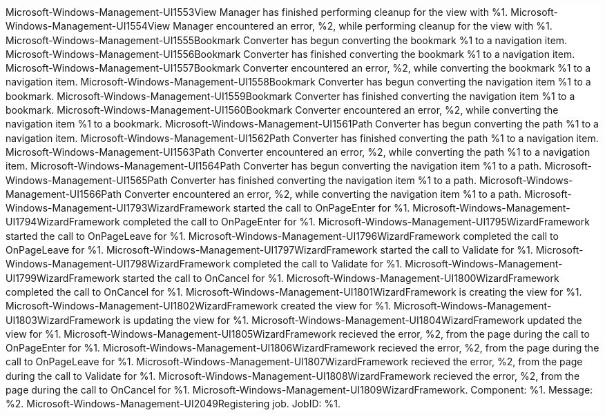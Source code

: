 <tr><td>Microsoft-Windows-Management-UI</td><td>1553</td><td>View Manager has finished performing cleanup for the view with %1.</td></tr>
<tr><td>Microsoft-Windows-Management-UI</td><td>1554</td><td>View Manager encountered an error, %2, while performing cleanup for the view with %1.</td></tr>
<tr><td>Microsoft-Windows-Management-UI</td><td>1555</td><td>Bookmark Converter has begun converting the bookmark %1 to a navigation item.</td></tr>
<tr><td>Microsoft-Windows-Management-UI</td><td>1556</td><td>Bookmark Converter has finished converting the bookmark %1 to a navigation item.</td></tr>
<tr><td>Microsoft-Windows-Management-UI</td><td>1557</td><td>Bookmark Converter encountered an error, %2, while converting the bookmark %1 to a navigation item.</td></tr>
<tr><td>Microsoft-Windows-Management-UI</td><td>1558</td><td>Bookmark Converter has begun converting the navigation item %1 to a bookmark.</td></tr>
<tr><td>Microsoft-Windows-Management-UI</td><td>1559</td><td>Bookmark Converter has finished converting the navigation item %1 to a bookmark.</td></tr>
<tr><td>Microsoft-Windows-Management-UI</td><td>1560</td><td>Bookmark Converter encountered an error, %2, while converting the navigation item %1 to a bookmark.</td></tr>
<tr><td>Microsoft-Windows-Management-UI</td><td>1561</td><td>Path Converter has begun converting the path %1 to a navigation item.</td></tr>
<tr><td>Microsoft-Windows-Management-UI</td><td>1562</td><td>Path Converter has finished converting the path %1 to a navigation item.</td></tr>
<tr><td>Microsoft-Windows-Management-UI</td><td>1563</td><td>Path Converter encountered an error, %2, while converting the path %1 to a navigation item.</td></tr>
<tr><td>Microsoft-Windows-Management-UI</td><td>1564</td><td>Path Converter has begun converting the navigation item %1 to a path.</td></tr>
<tr><td>Microsoft-Windows-Management-UI</td><td>1565</td><td>Path Converter has finished converting the navigation item %1 to a path.</td></tr>
<tr><td>Microsoft-Windows-Management-UI</td><td>1566</td><td>Path Converter encountered an error, %2, while converting the navigation item %1 to a path.</td></tr>
<tr><td>Microsoft-Windows-Management-UI</td><td>1793</td><td>WizardFramework started the call to OnPageEnter for %1.</td></tr>
<tr><td>Microsoft-Windows-Management-UI</td><td>1794</td><td>WizardFramework completed the call to OnPageEnter for %1.</td></tr>
<tr><td>Microsoft-Windows-Management-UI</td><td>1795</td><td>WizardFramework started the call to OnPageLeave for %1.</td></tr>
<tr><td>Microsoft-Windows-Management-UI</td><td>1796</td><td>WizardFramework completed the call to OnPageLeave for %1.</td></tr>
<tr><td>Microsoft-Windows-Management-UI</td><td>1797</td><td>WizardFramework started the call to Validate for %1.</td></tr>
<tr><td>Microsoft-Windows-Management-UI</td><td>1798</td><td>WizardFramework completed the call to Validate for %1.</td></tr>
<tr><td>Microsoft-Windows-Management-UI</td><td>1799</td><td>WizardFramework started the call to OnCancel for %1.</td></tr>
<tr><td>Microsoft-Windows-Management-UI</td><td>1800</td><td>WizardFramework completed the call to OnCancel for %1.</td></tr>
<tr><td>Microsoft-Windows-Management-UI</td><td>1801</td><td>WizardFramework is creating the view for %1.</td></tr>
<tr><td>Microsoft-Windows-Management-UI</td><td>1802</td><td>WizardFramework created the view for %1.</td></tr>
<tr><td>Microsoft-Windows-Management-UI</td><td>1803</td><td>WizardFramework is updating the view for %1.</td></tr>
<tr><td>Microsoft-Windows-Management-UI</td><td>1804</td><td>WizardFramework updated the view for %1.</td></tr>
<tr><td>Microsoft-Windows-Management-UI</td><td>1805</td><td>WizardFramework recieved the error, %2, from the page during the call to OnPageEnter for %1.</td></tr>
<tr><td>Microsoft-Windows-Management-UI</td><td>1806</td><td>WizardFramework recieved the error, %2, from the page during the call to OnPageLeave for %1.</td></tr>
<tr><td>Microsoft-Windows-Management-UI</td><td>1807</td><td>WizardFramework recieved the error, %2, from the page during the call to Validate for %1.</td></tr>
<tr><td>Microsoft-Windows-Management-UI</td><td>1808</td><td>WizardFramework recieved the error, %2, from the page during the call to OnCancel for %1.</td></tr>
<tr><td>Microsoft-Windows-Management-UI</td><td>1809</td><td>WizardFramework. Component: %1. Message: %2.</td></tr>
<tr><td>Microsoft-Windows-Management-UI</td><td>2049</td><td>Registering job.  JobID: %1.</td></tr>